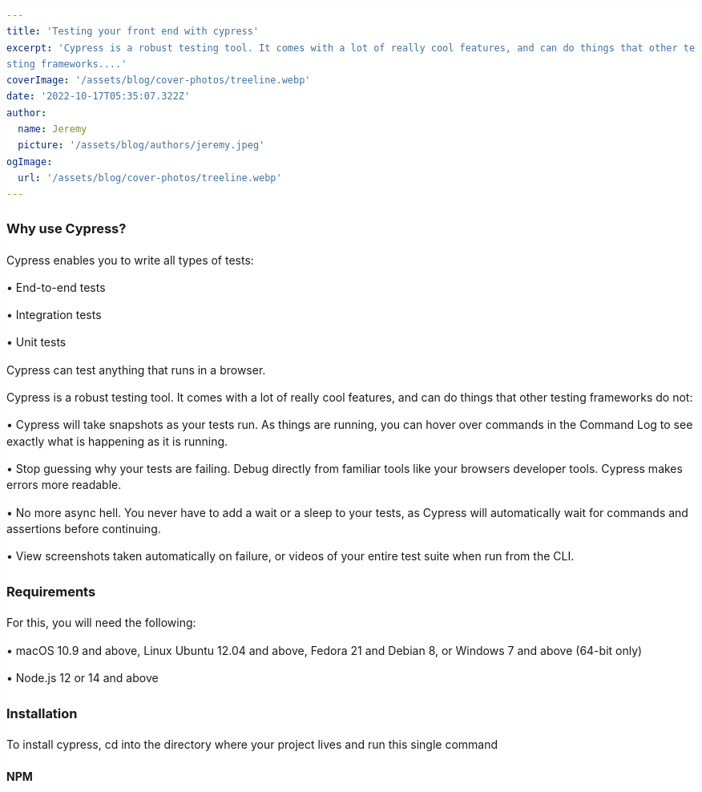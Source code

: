 ```yaml
---
title: 'Testing your front end with cypress'
excerpt: 'Cypress is a robust testing tool. It comes with a lot of really cool features, and can do things that other testing frameworks....'
coverImage: '/assets/blog/cover-photos/treeline.webp'
date: '2022-10-17T05:35:07.322Z'
author:
  name: Jeremy
  picture: '/assets/blog/authors/jeremy.jpeg'
ogImage:
  url: '/assets/blog/cover-photos/treeline.webp'
---
```

### Why use Cypress?

Cypress enables you to write all types of tests:


• End-to-end tests

• Integration tests

• Unit tests

Cypress can test anything that runs in a browser.

Cypress is a robust testing tool. It comes with a lot of really cool features, and can do things that other testing frameworks do not:

• Cypress will take snapshots as your tests run. As things are running, you can hover over commands in the Command Log to see exactly what is happening as it is running.

• Stop guessing why your tests are failing. Debug directly from familiar tools like your browsers developer tools. Cypress makes errors more readable.

• No more async hell. You never have to add a wait or a sleep to your tests, as Cypress will automatically wait for commands and assertions before continuing.

• View screenshots taken automatically on failure, or videos of your entire test suite when run from the CLI.


### Requirements

For this, you will need the following:

• macOS 10.9 and above, Linux Ubuntu 12.04 and above, Fedora 21 and Debian 8, or Windows 7 and above (64-bit only)

• Node.js 12 or 14 and above

### Installation

To install cypress, cd into the directory where your project lives and run this single command

#### NPM
